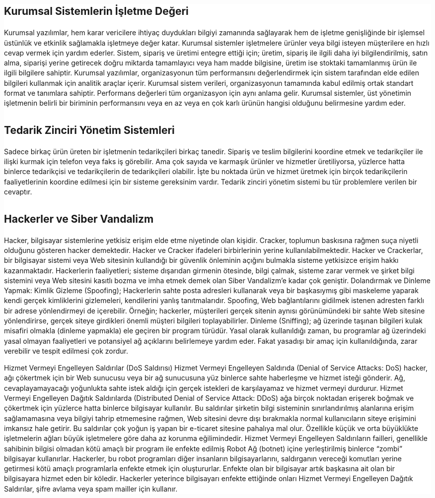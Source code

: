 
## Kurumsal Sistemlerin İşletme Değeri

Kurumsal yazılımlar, hem karar vericilere ihtiyaç duydukları bilgiyi zamanında sağlayarak hem de işletme genişliğinde bir işlemsel üstünlük ve etkinlik sağlamakla işletmeye değer katar.
Kurumsal sistemler işletmelere ürünler veya bilgi isteyen müşterilere en hızlı cevap vermek için yardım ederler. Sistem, sipariş ve üretimi entegre ettiği için; üretim, sipariş ile ilgili daha iyi bilgilendirilmiş, satın alma, siparişi yerine getirecek doğru miktarda tamamlayıcı veya ham madde bilgisine, üretim ise stoktaki tamamlanmış ürün ile ilgili bilgilere sahiptir.
Kurumsal yazılımlar, organizasyonun tüm performansını değerlendirmek için sistem tarafından elde edilen bilgileri kullanmak için analitik araçlar içerir. Kurumsal sistem verileri, organizasyonun tamamında kabul edilmiş ortak standart format ve tanımlara sahiptir. Performans değerleri tüm organizasyon için aynı anlama gelir. Kurumsal sistemler, üst yönetimin işletmenin belirli bir biriminin performansını veya en az veya en çok karlı ürünün hangisi olduğunu belirmesine yardım eder.


## Tedarik Zinciri Yönetim Sistemleri

Sadece birkaç ürün üreten bir işletmenin tedarikçileri birkaç tanedir. Sipariş ve teslim bilgilerini koordine etmek ve tedarikçiler ile ilişki kurmak için telefon veya faks iş görebilir. Ama çok sayıda ve karmaşık ürünler ve hizmetler üretiliyorsa, yüzlerce hatta binlerce tedarikçisi ve tedarikçilerin de tedarikçileri olabilir. İşte bu noktada ürün ve hizmet üretmek için birçok tedarikçilerin faaliyetlerinin koordine edilmesi için bir sisteme gereksinim vardır. Tedarik zinciri yönetim sistemi bu tür problemlere verilen bir cevaptır.



## Hackerler ve Siber Vandalizm

Hacker, bilgisayar sistemlerine yetkisiz erişim elde etme niyetinde olan kişidir. Cracker, toplumun baskısına rağmen suça niyetli olduğunu gösteren hacker demektedir. Hacker ve Cracker ifadeleri birbirlerinin yerine kullanılabilmektedir. Hacker ve Crackerlar, bir bilgisayar sistemi veya Web sitesinin kullandığı bir güvenlik önleminin açığını bulmakla sisteme yetkisizce erişim hakkı kazanmaktadır.
Hackerlerin faaliyetleri; sisteme dışarıdan girmenin ötesinde, bilgi çalmak, sisteme zarar vermek ve şirket bilgi sistemini veya Web sitesini kasıtlı bozma ve imha etmek demek olan Siber Vandalizm’e kadar çok geniştir. 
Dolandırmak ve Dinleme Yapmak:
Kimlik Gizleme (Spoofing); Hackerlerin sahte posta adresleri kullanarak veya bir başkasıymış gibi maskeleme yaparak kendi gerçek kimliklerini gizlemeleri, kendilerini yanlış tanıtmalarıdır. Spoofing, Web bağlantılarını gidilmek istenen adresten farklı bir adrese yönlendirmeyi de içerebilir. Örneğin; hackerler, müşterileri gerçek sitenin aynısı görünümündeki bir sahte Web sitesine yönlendirirse, gerçek siteye girdikleri önemli müşteri bilgileri toplayabilirler.
Dinleme (Sniffing); ağ üzerinde taşınan bilgileri kulak misafiri olmakla (dinleme yapmakla) ele geçiren bir program türüdür. Yasal olarak kullanıldığı zaman, bu programlar ağ üzerindeki yasal olmayan faaliyetleri ve potansiyel ağ açıklarını belirlemeye yardım eder. Fakat yasadışı bir amaç için kullanıldığında, zarar verebilir ve tespit edilmesi çok zordur.

Hizmet Vermeyi Engelleyen Saldırılar (DoS Saldırısı)
Hizmet Vermeyi Engelleyen Saldırıda (Denial of Service Attacks: DoS) hacker, ağı çökertmek için bir Web sunucusu veya bir ağ sunucusuna yüz binlerce sahte haberleşme ve hizmet isteği gönderir. Ağ, cevaplayamayacağı yoğunlukta sahte istek aldığı için gerçek istekleri de karşılayamaz ve hizmet vermeyi durdurur. Hizmet Vermeyi Engelleyen Dağıtık Saldırılarda (Distributed Denial of Service Attack: DDoS) ağa birçok noktadan erişerek boğmak ve çökertmek için yüzlerce hatta binlerce bilgisayar kullanılır.
Bu saldırılar şirketin bilgi sisteminin sınırlandırılmış alanlarına erişim sağlamamasına veya bilgiyi tahrip etmemesine rağmen, Web sitesini devre dışı bırakmakla normal kullanıcıların siteye erişimini imkansız hale getirir. Bu saldırılar çok yoğun iş yapan bir e-ticaret sitesine pahalıya mal olur. Özellikle küçük ve orta büyüklükte işletmelerin ağları büyük işletmelere göre daha az korunma eğilimindedir. Hizmet Vermeyi Engelleyen Saldırıların failleri, genellikle sahibinin bilgisi olmadan kötü amaçlı bir program ile enfekte edilmiş Robot Ağ (botnet) içine yerleştirilmiş binlerce “zombi” bilgisayar kullanırlar. Hackerler, bu robot programları diğer insanların bilgisayarlarını, saldırganın vereceği komutları yerine getirmesi kötü amaçlı programlarla enfekte etmek için oluştururlar. Enfekte olan bir bilgisayar artık başkasına ait olan bir bilgisayara hizmet eden bir köledir. Hackerler yeterince bilgisayarı enfekte ettiğinde onları Hizmet Vermeyi Engelleyen Dağıtık Saldırılar, şifre avlama veya spam mailler için kullanır.